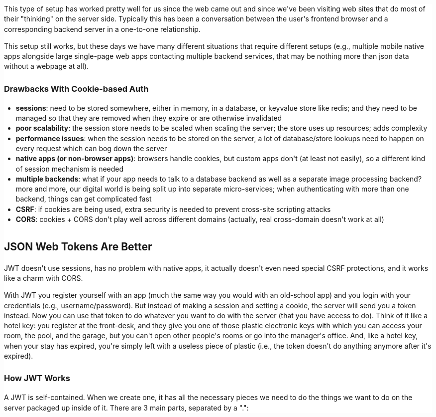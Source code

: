 This type of setup has worked pretty well for us since the web came out and
since we've been visiting web sites that do most of their "thinking" on the
server side. Typically this has been a conversation between the user's frontend
browser and a corresponding backend server in a one-to-one relationship.

This setup still works, but these days we have many different situations that
require different setups (e.g., multiple mobile native apps alongside large
single-page web apps contacting multiple backend services, that may be nothing
more than json data without a webpage at all).

### Drawbacks With Cookie-based Auth

- **sessions**: need to be stored somewhere, either in memory, in a database, or
  keyvalue store like redis; and they need to be managed so that they are
  removed when they expire or are otherwise invalidated
- **poor scalability**: the session store needs to be scaled when scaling the
  server; the store uses up resources; adds complexity
- **performance issues**: when the session needs to be stored on the server, a
  lot of database/store lookups need to happen on every request which can bog
  down the server
- **native apps (or non-browser apps)**: browsers handle cookies, but custom
  apps don't (at least not easily), so a different kind of session mechanism is
  needed
- **multiple backends**: what if your app needs to talk to a database backend as
  well as a separate image processing backend? more and more, our digital world
  is being split up into separate micro-services; when authenticating with more
  than one backend, things can get complicated fast
- **CSRF**: if cookies are being used, extra security is needed to prevent
  cross-site scripting attacks
- **CORS**: cookies + CORS don't play well across different domains (actually,
  real cross-domain doesn't work at all)


## JSON Web Tokens Are Better

JWT doesn't use sessions, has no problem with native apps, it actually doesn't
even need special CSRF protections, and it works like a charm with CORS.

With JWT you register yourself with an app (much the same way you would with an
old-school app) and you login with your credentials (e.g., username/password).
But instead of making a session and setting a cookie, the server will send you a
token instead. Now you can use that token to do whatever you want to do with the
server (that you have access to do). Think of it like a hotel key: you register
at the front-desk, and they give you one of those plastic electronic keys with
which you can access your room, the pool, and the garage, but you can't open
other people's rooms or go into the manager's office. And, like a hotel key,
when your stay has expired, you're simply left with a useless piece of plastic
(i.e., the token doesn't do anything anymore after it's expired).

### How JWT Works

A JWT is self-contained. When we create one, it has all the necessary pieces we
need to do the things we want to do on the server packaged up inside of it.
There are 3 main parts, separated by a ".":
